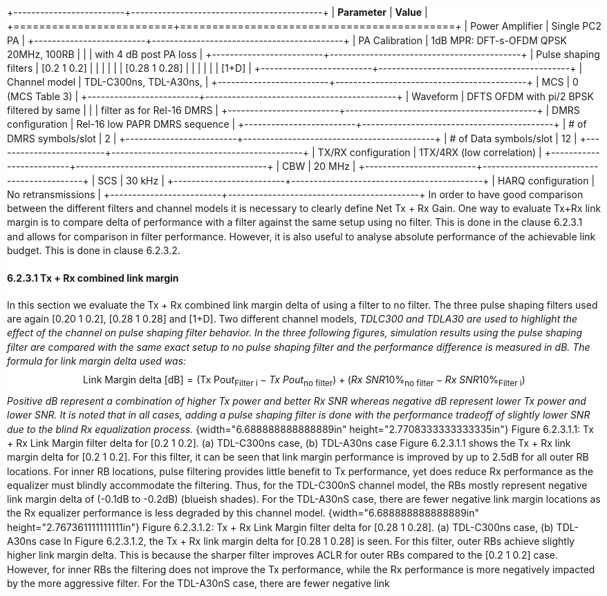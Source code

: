 +-------------------------+-------------------------------------------+ | **Parameter** | **Value** | +=========================+===========================================+ | Power Amplifier | Single PC2 PA | +-------------------------+-------------------------------------------+ | PA Calibration | 1dB MPR: DFT-s-OFDM QPSK 20MHz, 100RB | | | with 4 dB post PA loss | +-------------------------+-------------------------------------------+ | Pulse shaping filters | [0.2 1 0.2] | | | | | | [0.28 1 0.28] | | | | | | [1+D] | +-------------------------+-------------------------------------------+ | Channel model | TDL-C300ns, TDL-A30ns, | +-------------------------+-------------------------------------------+ | MCS | 0 (MCS Table 3) | +-------------------------+-------------------------------------------+ | Waveform | DFTS OFDM with pi/2 BPSK filtered by same | | | filter as for Rel-16 DMRS | +-------------------------+-------------------------------------------+ | DMRS configuration | Rel-16 low PAPR DMRS sequence | +-------------------------+-------------------------------------------+ | # of DMRS symbols/slot | 2 | +-------------------------+-------------------------------------------+ | # of Data symbols/slot | 12 | +-------------------------+-------------------------------------------+ | TX/RX configuration | 1TX/4RX (low correlation) | +-------------------------+-------------------------------------------+ | CBW | 20 MHz | +-------------------------+-------------------------------------------+ | SCS | 30 kHz | +-------------------------+-------------------------------------------+ | HARQ configuration | No retransmissions | +-------------------------+-------------------------------------------+
In order to have good comparison between the different filters and channel
models it is necessary to clearly define Net Tx + Rx Gain. One way to evaluate
Tx+Rx link margin is to compare delta of performance with a filter against the
same setup using no filter. This is done in the clause 6.2.3.1 and allows for
comparison in filter performance. However, it is also useful to analyse
absolute performance of the achievable link budget. This is done in clause
6.2.3.2.
#### 6.2.3.1 Tx + Rx combined link margin
In this section we evaluate the Tx + Rx combined link margin delta of using a
filter to no filter. The three pulse shaping filters used are again [0.20 1
0.2], [0.28 1 0.28] and [1+D]. Two different channel models, _TDLC300 and
TDLA30 are used to highlight the effect of the channel on pulse shaping filter
behavior. In the three following figures, simulation results using the pulse
shaping filter are compared with the same exact setup to no pulse shaping
filter and the performance difference is measured in dB. The formula for link
margin delta used was:_
$$\text{Link\ Margin\ delta~}\left\lbrack \text{dB} \right\rbrack = \left(
\text{Tx\ Pou}t_{\text{Filter~i}} - Tx\ Pout_{\text{no~filter}} \right) +
\left( Rx\ SNR10\%_{\text{no~filter}} - Rx\ SNR10\%_{\text{Filter~i}}
\right)$$
_Positive dB represent a combination of higher Tx power and better Rx SNR
whereas negative dB represent lower Tx power and lower SNR. It is noted that
in all cases, adding a pulse shaping filter is done with the performance
tradeoff of slightly lower SNR due to the blind Rx equalization process._
{width="6.688888888888889in" height="2.7708333333333335in"}
Figure 6.2.3.1.1: Tx + Rx Link Margin filter delta for [0.2 1 0.2]. (a)
TDL-C300ns case, (b) TDL-A30ns case
Figure 6.2.3.1.1 shows the Tx + Rx link margin delta for [0.2 1 0.2]. For this
filter, it can be seen that link margin performance is improved by up to 2.5dB
for all outer RB locations. For inner RB locations, pulse filtering provides
little benefit to Tx performance, yet does reduce Rx performance as the
equalizer must blindly accommodate the filtering. Thus, for the TDL-C300nS
channel model, the RBs mostly represent negative link margin delta of (-0.1dB
to -0.2dB) (blueish shades). For the TDL-A30nS case, there are fewer negative
link margin locations as the Rx equalizer performance is less degraded by this
channel model.
{width="6.688888888888889in" height="2.767361111111111in"}
Figure 6.2.3.1.2: Tx + Rx Link Margin filter delta for [0.28 1 0.28]. (a)
TDL-C300ns case, (b) TDL-A30ns case
In Figure 6.2.3.1.2, the Tx + Rx link margin delta for [0.28 1 0.28] is seen.
For this filter, outer RBs achieve slightly higher link margin delta. This is
because the sharper filter improves ACLR for outer RBs compared to the [0.2 1
0.2] case. However, for inner RBs the filtering does not improve the Tx
performance, while the Rx performance is more negatively impacted by the more
aggressive filter. For the TDL-A30nS case, there are fewer negative link